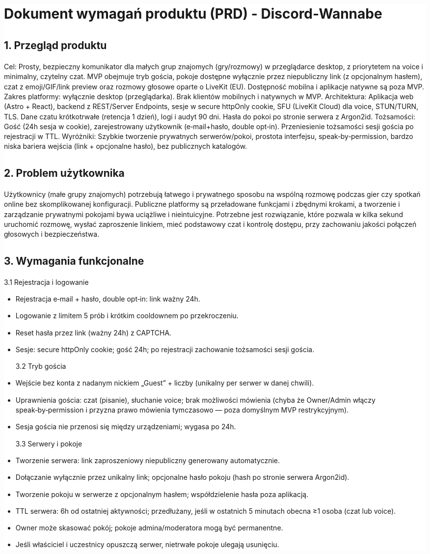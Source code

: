# Dokument wymagań produktu (PRD) - Discord-Wannabe

## 1. Przegląd produktu

Cel: Prosty, bezpieczny komunikator dla małych grup znajomych (gry/rozmowy) w przeglądarce desktop, z priorytetem na voice i minimalny, czytelny czat. MVP obejmuje tryb gościa, pokoje dostępne wyłącznie przez niepubliczny link (z opcjonalnym hasłem), czat z emoji/GIF/link preview oraz rozmowy głosowe oparte o LiveKit (EU). Dostępność mobilna i aplikacje natywne są poza MVP.
Zakres platformy: wyłącznie desktop (przeglądarka). Brak klientów mobilnych i natywnych w MVP.
Architektura: Aplikacja web (Astro + React), backend z REST/Server Endpoints, sesje w secure httpOnly cookie, SFU (LiveKit Cloud) dla voice, STUN/TURN, TLS. Dane czatu krótkotrwałe (retencja 1 dzień), logi i audyt 90 dni. Hasła do pokoi po stronie serwera z Argon2id.
Tożsamości: Gość (24h sesja w cookie), zarejestrowany użytkownik (e‑mail+hasło, double opt‑in). Przeniesienie tożsamości sesji gościa po rejestracji w TTL.
Wyróżniki: Szybkie tworzenie prywatnych serwerów/pokoi, prostota interfejsu, speak‑by‑permission, bardzo niska bariera wejścia (link + opcjonalne hasło), bez publicznych katalogów.

## 2. Problem użytkownika

Użytkownicy (małe grupy znajomych) potrzebują łatwego i prywatnego sposobu na wspólną rozmowę podczas gier czy spotkań online bez skomplikowanej konfiguracji. Publiczne platformy są przeładowane funkcjami i zbędnymi krokami, a tworzenie i zarządzanie prywatnymi pokojami bywa uciążliwe i nieintuicyjne. Potrzebne jest rozwiązanie, które pozwala w kilka sekund uruchomić rozmowę, wysłać zaproszenie linkiem, mieć podstawowy czat i kontrolę dostępu, przy zachowaniu jakości połączeń głosowych i bezpieczeństwa.

## 3. Wymagania funkcjonalne

3.1 Rejestracja i logowanie

- Rejestracja e‑mail + hasło, double opt‑in: link ważny 24h.
- Logowanie z limitem 5 prób i krótkim cooldownem po przekroczeniu.
- Reset hasła przez link (ważny 24h) z CAPTCHA.
- Sesje: secure httpOnly cookie; gość 24h; po rejestracji zachowanie tożsamości sesji gościa.

  3.2 Tryb gościa

- Wejście bez konta z nadanym nickiem „Guest” + liczby (unikalny per serwer w danej chwili).
- Uprawnienia gościa: czat (pisanie), słuchanie voice; brak możliwości mówienia (chyba że Owner/Admin włączy speak‑by‑permission i przyzna prawo mówienia tymczasowo — poza domyślnym MVP restrykcyjnym).
- Sesja gościa nie przenosi się między urządzeniami; wygasa po 24h.

  3.3 Serwery i pokoje

- Tworzenie serwera: link zaproszeniowy niepubliczny generowany automatycznie.
- Dołączanie wyłącznie przez unikalny link; opcjonalne hasło pokoju (hash po stronie serwera Argon2id).
- Tworzenie pokoju w serwerze z opcjonalnym hasłem; współdzielenie hasła poza aplikacją.
- TTL serwera: 6h od ostatniej aktywności; przedłużany, jeśli w ostatnich 5 minutach obecna ≥1 osoba (czat lub voice).
- Owner może skasować pokój; pokoje admina/moderatora mogą być permanentne.
- Jeśli właściciel i uczestnicy opuszczą serwer, nietrwałe pokoje ulegają usunięciu.
